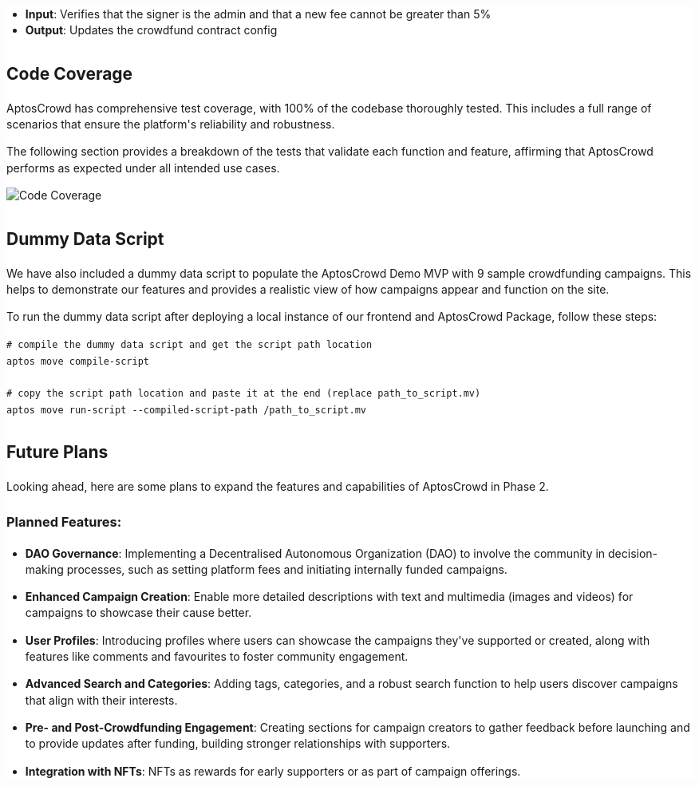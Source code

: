    - **Input**: Verifies that the signer is the admin and that a new fee cannot be greater than 5%
   - **Output**: Updates the crowdfund contract config 

## Code Coverage

AptosCrowd has comprehensive test coverage, with 100% of the codebase thoroughly tested. This includes a full range of scenarios that ensure the platform's reliability and robustness. 

The following section provides a breakdown of the tests that validate each function and feature, affirming that AptosCrowd performs as expected under all intended use cases.

![Code Coverage](https://res.cloudinary.com/blockbard/image/upload/c_scale,w_auto,q_auto,f_auto,fl_lossy/v1728727002/aptos-crowd-code-coverage-sc_z9elcc.png)

## Dummy Data Script

We have also included a dummy data script to populate the AptosCrowd Demo MVP with 9 sample crowdfunding campaigns. This helps to demonstrate our features and provides a realistic view of how campaigns appear and function on the site.

To run the dummy data script after deploying a local instance of our frontend and AptosCrowd Package, follow these steps:

```
# compile the dummy data script and get the script path location
aptos move compile-script

# copy the script path location and paste it at the end (replace path_to_script.mv)
aptos move run-script --compiled-script-path /path_to_script.mv
```

## Future Plans

Looking ahead, here are some plans to expand the features and capabilities of AptosCrowd in Phase 2.

### Planned Features:
- **DAO Governance**:  Implementing a Decentralised Autonomous Organization (DAO) to involve the community in decision-making processes, such as setting platform fees and initiating internally funded campaigns.

- **Enhanced Campaign Creation**: Enable more detailed descriptions with text and multimedia (images and videos) for campaigns to showcase their cause better.

- **User Profiles**: Introducing profiles where users can showcase the campaigns they've supported or created, along with features like comments and favourites to foster community engagement.

- **Advanced Search and Categories**: Adding tags, categories, and a robust search function to help users discover campaigns that align with their interests.

- **Pre- and Post-Crowdfunding Engagement**: Creating sections for campaign creators to gather feedback before launching and to provide updates after funding, building stronger relationships with supporters.

- **Integration with NFTs**: NFTs as rewards for early supporters or as part of campaign offerings.
